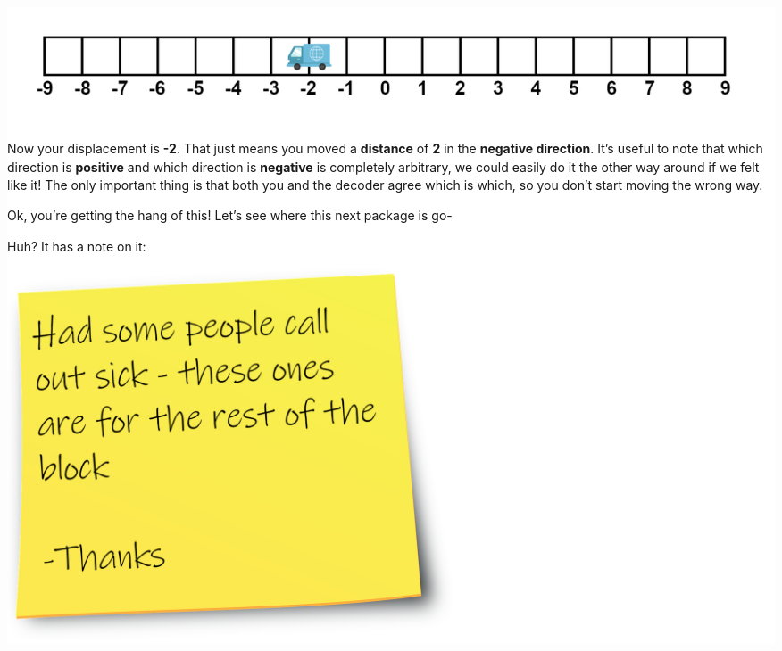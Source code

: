 ![The truck has moved 2 squares to the left, ending up at position -2.](assets/posts/maths/linear-algebra/intro-to-vectors/street18-2.png)

Now your displacement is **-2**. That just means you moved a **distance** of **2** in the **negative direction**. It’s useful to note that which direction is **positive** and which direction is **negative** is completely arbitrary, we could easily do it the other way around if we felt like it! The only important thing is that both you and the decoder agree which is which, so you don’t start moving the wrong way.

Ok, you’re getting the hang of this! Let’s see where this next package is go-

Huh? It has a note on it:

<img src="assets/posts/maths/linear-algebra/intro-to-vectors/note.png" style="width: 100%; max-width: 500px;" alt="A yellow post-it note with a handwritten message that reads: Had some people call out sick - these ones are for the rest of the block. Thanks."/>
